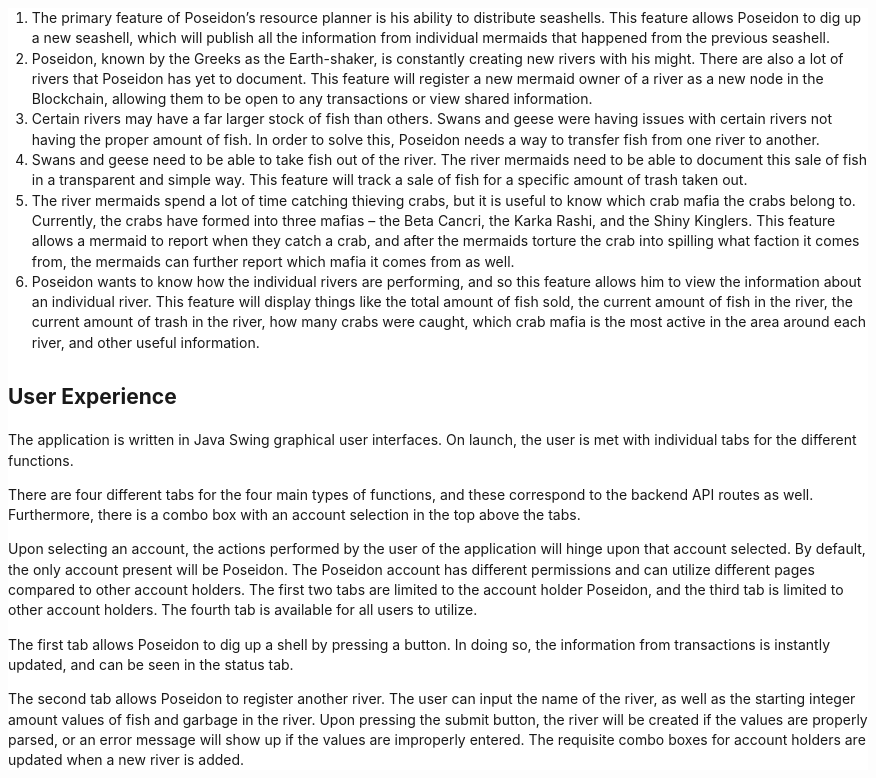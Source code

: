 1. The primary feature of Poseidon’s resource planner is his ability to
   distribute seashells. This feature allows Poseidon to dig up a new seashell,
   which will publish all the information from individual mermaids that happened
   from the previous seashell.
2. Poseidon, known by the Greeks as the Earth-shaker, is constantly creating new
   rivers with his might. There are also a lot of rivers that Poseidon has yet
   to document. This feature will register a new mermaid owner of a river as a
   new node in the Blockchain, allowing them to be open to any transactions or
   view shared information.
3. Certain rivers may have a far larger stock of fish than others. Swans and
   geese were having issues with certain rivers not having the proper amount of
   fish. In order to solve this, Poseidon needs a way to transfer fish from one
   river to another.
4. Swans and geese need to be able to take fish out of the river. The river
   mermaids need to be able to document this sale of fish in a transparent and
   simple way. This feature will track a sale of fish for a specific amount of
   trash taken out.
5. The river mermaids spend a lot of time catching thieving crabs, but it is
   useful to know which crab mafia the crabs belong to. Currently, the crabs
   have formed into three mafias – the Beta Cancri, the Karka Rashi, and the
   Shiny Kinglers. This feature allows a mermaid to report when they catch a
   crab, and after the mermaids torture the crab into spilling what faction it
   comes from, the mermaids can further report which mafia it comes from as
   well.
6. Poseidon wants to know how the individual rivers are performing, and so this
   feature allows him to view the information about an individual river. This
   feature will display things like the total amount of fish sold, the current
   amount of fish in the river, the current amount of trash in the river, how
   many crabs were caught, which crab mafia is the most active in the area
   around each river, and other useful information.

## User Experience

The application is written in Java Swing graphical user interfaces. On launch,
the user is met with individual tabs for the different functions.

There are four different tabs for the four main types of functions, and these
correspond to the backend API routes as well. Furthermore, there is a combo box
with an account selection in the top above the tabs.

Upon selecting an account, the actions performed by the user of the application
will hinge upon that account selected. By default, the only account present will
be Poseidon. The Poseidon account has different permissions and can utilize
different pages compared to other account holders. The first two tabs are
limited to the account holder Poseidon, and the third tab is limited to other
account holders. The fourth tab is available for all users to utilize.

The first tab allows Poseidon to dig up a shell by pressing a button. In doing
so, the information from transactions is instantly updated, and can be seen in
the status tab.

The second tab allows Poseidon to register another river. The user can input the
name of the river, as well as the starting integer amount values of fish and
garbage in the river. Upon pressing the submit button, the river will be created
if the values are properly parsed, or an error message will show up if the
values are improperly entered. The requisite combo boxes for account holders are
updated when a new river is added.
